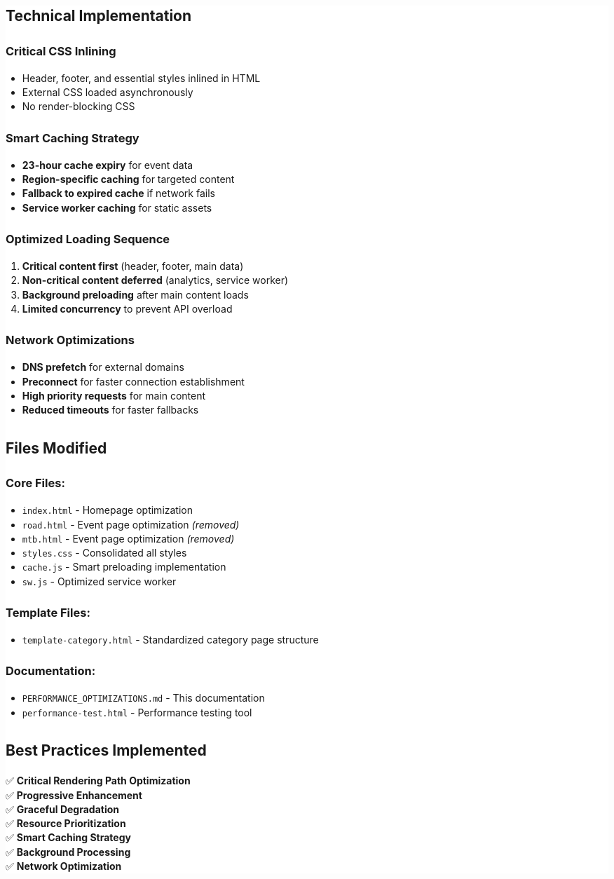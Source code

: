 ## Technical Implementation

### **Critical CSS Inlining**
- Header, footer, and essential styles inlined in HTML
- External CSS loaded asynchronously
- No render-blocking CSS

### **Smart Caching Strategy**
- **23-hour cache expiry** for event data
- **Region-specific caching** for targeted content
- **Fallback to expired cache** if network fails
- **Service worker caching** for static assets

### **Optimized Loading Sequence**
1. **Critical content first** (header, footer, main data)
2. **Non-critical content deferred** (analytics, service worker)
3. **Background preloading** after main content loads
4. **Limited concurrency** to prevent API overload

### **Network Optimizations**
- **DNS prefetch** for external domains
- **Preconnect** for faster connection establishment
- **High priority requests** for main content
- **Reduced timeouts** for faster fallbacks

## Files Modified

### **Core Files**:
- `index.html` - Homepage optimization
- `road.html` - Event page optimization *(removed)*
- `mtb.html` - Event page optimization *(removed)*
- `styles.css` - Consolidated all styles
- `cache.js` - Smart preloading implementation
- `sw.js` - Optimized service worker

### **Template Files**:
- `template-category.html` - Standardized category page structure

### **Documentation**:
- `PERFORMANCE_OPTIMIZATIONS.md` - This documentation
- `performance-test.html` - Performance testing tool

## Best Practices Implemented

✅ **Critical Rendering Path Optimization**  
✅ **Progressive Enhancement**  
✅ **Graceful Degradation**  
✅ **Resource Prioritization**  
✅ **Smart Caching Strategy**  
✅ **Background Processing**  
✅ **Network Optimization**  
